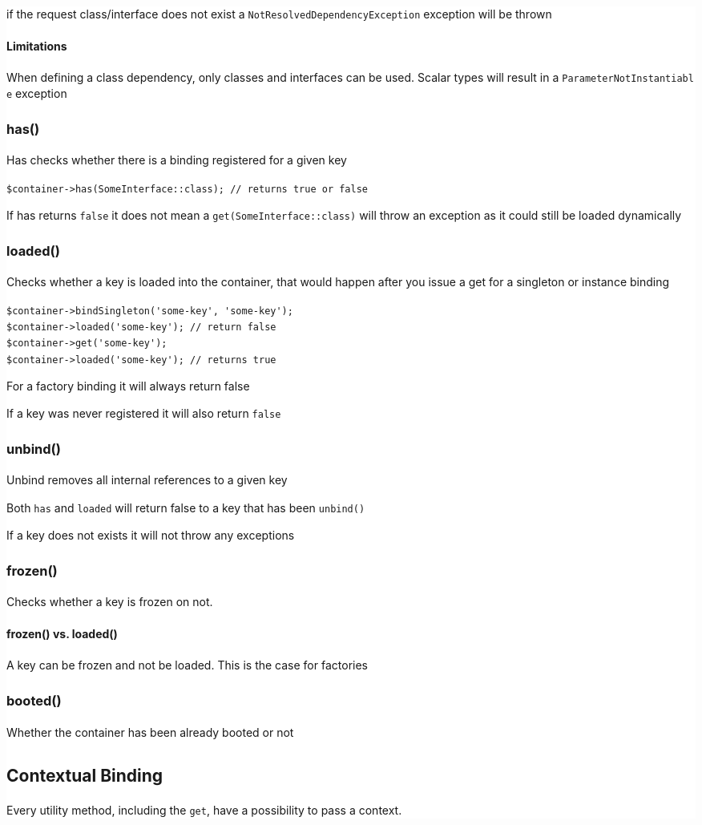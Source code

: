 if the request class/interface does not exist a `NotResolvedDependencyException` exception will be thrown

#### Limitations
When defining a class dependency, only classes and interfaces can be used. Scalar types will result in 
a `ParameterNotInstantiable` exception

### has()
Has checks whether there is a binding registered for a given key
```
$container->has(SomeInterface::class); // returns true or false
```

If has returns `false` it does not mean a `get(SomeInterface::class)` will throw an exception as it could 
still be loaded dynamically

### loaded()
Checks whether a key is loaded into the container, that would happen after you issue a get for a singleton or
instance binding

```
$container->bindSingleton('some-key', 'some-key');
$container->loaded('some-key'); // return false
$container->get('some-key');
$container->loaded('some-key'); // returns true
```

For a factory binding it will always return false

If a key was never registered it will also return `false` 

### unbind()
Unbind removes all internal references to a given key

Both `has` and `loaded` will return false to a key that has been `unbind()`

If a key does not exists it will not throw any exceptions 

### frozen()
Checks whether a key is frozen on not.

#### frozen() vs. loaded()
A key can be frozen and not be loaded. This is the case for factories 

### booted()
Whether the container has been already booted or not

## Contextual Binding
Every utility method, including the `get`, have a possibility to pass a context.
